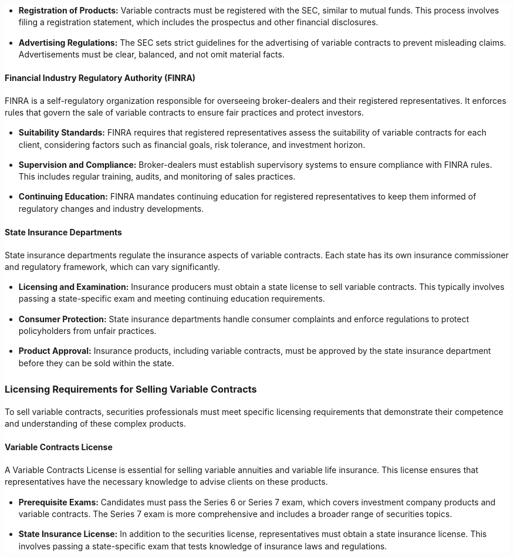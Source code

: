 - **Registration of Products:** Variable contracts must be registered with the SEC, similar to mutual funds. This process involves filing a registration statement, which includes the prospectus and other financial disclosures.

- **Advertising Regulations:** The SEC sets strict guidelines for the advertising of variable contracts to prevent misleading claims. Advertisements must be clear, balanced, and not omit material facts.

#### Financial Industry Regulatory Authority (FINRA)

FINRA is a self-regulatory organization responsible for overseeing broker-dealers and their registered representatives. It enforces rules that govern the sale of variable contracts to ensure fair practices and protect investors.

- **Suitability Standards:** FINRA requires that registered representatives assess the suitability of variable contracts for each client, considering factors such as financial goals, risk tolerance, and investment horizon.

- **Supervision and Compliance:** Broker-dealers must establish supervisory systems to ensure compliance with FINRA rules. This includes regular training, audits, and monitoring of sales practices.

- **Continuing Education:** FINRA mandates continuing education for registered representatives to keep them informed of regulatory changes and industry developments.

#### State Insurance Departments

State insurance departments regulate the insurance aspects of variable contracts. Each state has its own insurance commissioner and regulatory framework, which can vary significantly.

- **Licensing and Examination:** Insurance producers must obtain a state license to sell variable contracts. This typically involves passing a state-specific exam and meeting continuing education requirements.

- **Consumer Protection:** State insurance departments handle consumer complaints and enforce regulations to protect policyholders from unfair practices.

- **Product Approval:** Insurance products, including variable contracts, must be approved by the state insurance department before they can be sold within the state.

### Licensing Requirements for Selling Variable Contracts

To sell variable contracts, securities professionals must meet specific licensing requirements that demonstrate their competence and understanding of these complex products.

#### Variable Contracts License

A Variable Contracts License is essential for selling variable annuities and variable life insurance. This license ensures that representatives have the necessary knowledge to advise clients on these products.

- **Prerequisite Exams:** Candidates must pass the Series 6 or Series 7 exam, which covers investment company products and variable contracts. The Series 7 exam is more comprehensive and includes a broader range of securities topics.

- **State Insurance License:** In addition to the securities license, representatives must obtain a state insurance license. This involves passing a state-specific exam that tests knowledge of insurance laws and regulations.
